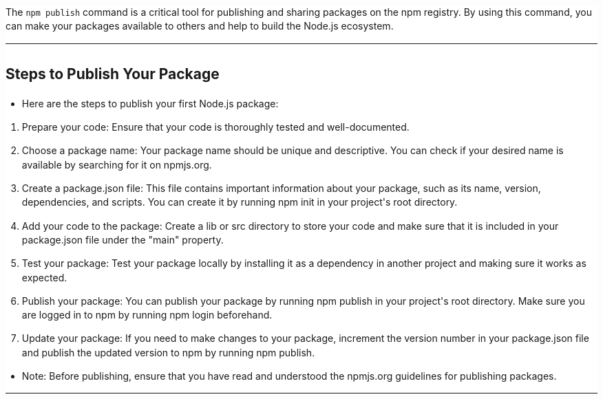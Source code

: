 The `npm publish` command is a critical tool for publishing and sharing packages on the npm registry. By using this command, you can make your packages available to others and help to build the Node.js ecosystem.

---

## Steps to Publish Your Package

- Here are the steps to publish your first Node.js package:

1. Prepare your code: Ensure that your code is thoroughly tested and well-documented.

2. Choose a package name: Your package name should be unique and descriptive. You can check if your desired name is available by searching for it on npmjs.org.

3. Create a package.json file: This file contains important information about your package, such as its name, version, dependencies, and scripts. You can create it by running npm init in your project's root directory.

4. Add your code to the package: Create a lib or src directory to store your code and make sure that it is included in your package.json file under the "main" property.

5. Test your package: Test your package locally by installing it as a dependency in another project and making sure it works as expected.

6. Publish your package: You can publish your package by running npm publish in your project's root directory. Make sure you are logged in to npm by running npm login beforehand.

7. Update your package: If you need to make changes to your package, increment the version number in your package.json file and publish the updated version to npm by running npm publish.

- Note: Before publishing, ensure that you have read and understood the npmjs.org guidelines for publishing packages.


---
